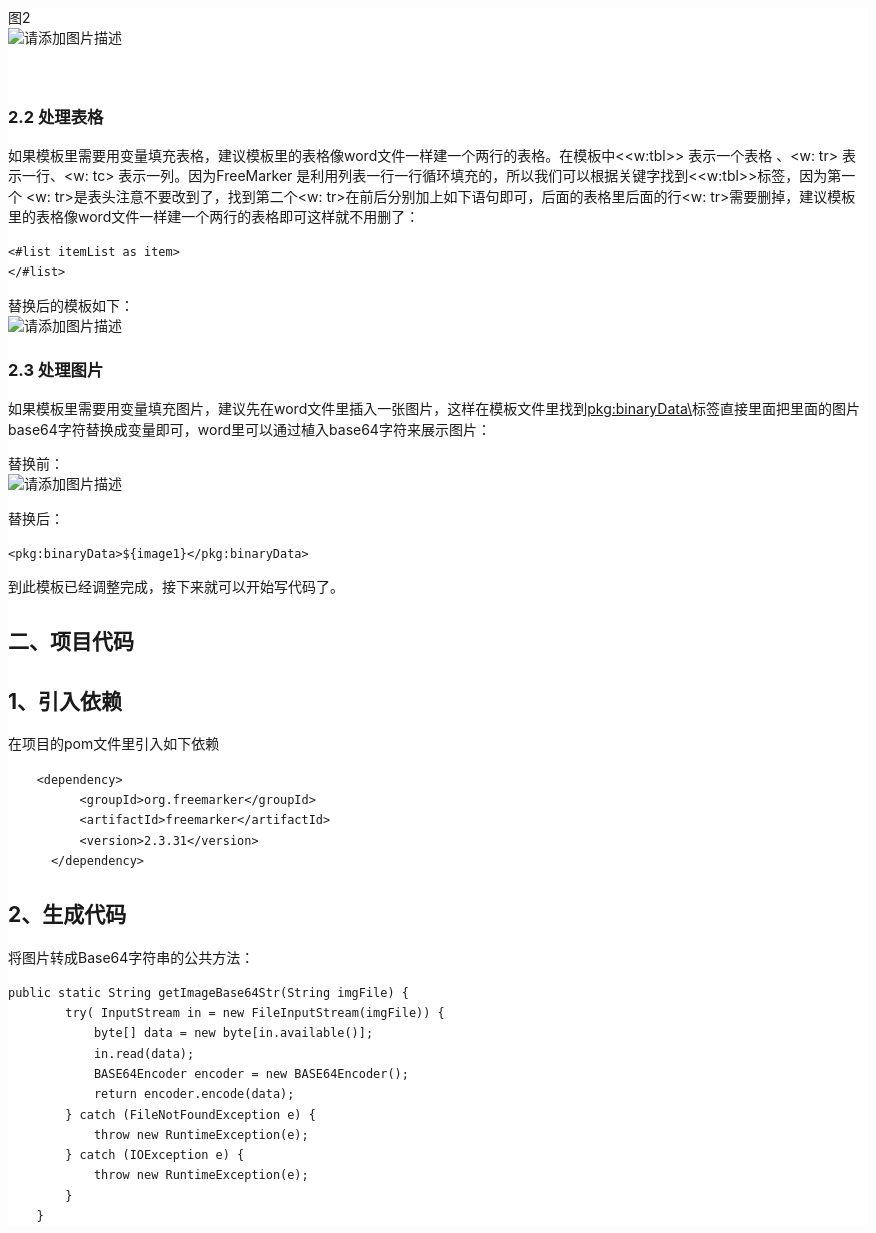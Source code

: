图2  
![请添加图片描述](https://img2023.cnblogs.com/blog/685402/202307/685402-20230709210852814-2067006588.png)

​

### 2.2 处理表格

如果模板里需要用变量填充表格，建议模板里的表格像word文件一样建一个两行的表格。在模板中<<w:tbl>> 表示一个表格 、<w: tr> 表示一行、<w: tc> 表示一列。因为FreeMarker 是利用列表一行一行循环填充的，所以我们可以根据关键字找到<<w:tbl>>标签，因为第一个 <w: tr>是表头注意不要改到了，找到第二个<w: tr>在前后分别加上如下语句即可，后面的表格里后面的行<w: tr>需要删掉，建议模板里的表格像word文件一样建一个两行的表格即可这样就不用删了：

    <#list itemList as item>
    </#list>
    

替换后的模板如下：  
![请添加图片描述](https://img2023.cnblogs.com/blog/685402/202307/685402-20230709210852690-2082196356.png)

### 2.3 处理图片

如果模板里需要用变量填充图片，建议先在word文件里插入一张图片，这样在模板文件里找到<pkg:binaryData\>标签直接里面把里面的图片base64字符替换成变量即可，word里可以通过植入base64字符来展示图片：

替换前：  
![请添加图片描述](https://img2023.cnblogs.com/blog/685402/202307/685402-20230709210852692-1426306086.png)

替换后：

    <pkg:binaryData>${image1}</pkg:binaryData>
    

到此模板已经调整完成，接下来就可以开始写代码了。

二、项目代码
------

1、引入依赖
------

在项目的pom文件里引入如下依赖

    	<dependency>
              <groupId>org.freemarker</groupId>
              <artifactId>freemarker</artifactId>
              <version>2.3.31</version>
          </dependency>
    

2、生成代码
------

将图片转成Base64字符串的公共方法：

    public static String getImageBase64Str(String imgFile) {
            try( InputStream in = new FileInputStream(imgFile)) {
                byte[] data = new byte[in.available()];
                in.read(data);
                BASE64Encoder encoder = new BASE64Encoder();
                return encoder.encode(data);
            } catch (FileNotFoundException e) {
                throw new RuntimeException(e);
            } catch (IOException e) {
                throw new RuntimeException(e);
            }
        }
    